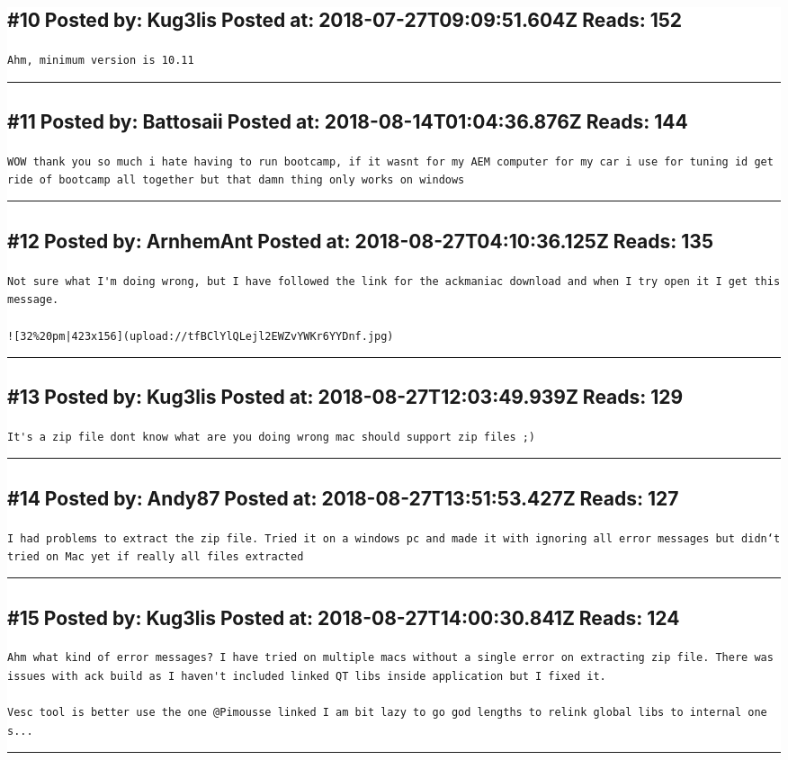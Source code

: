 ## \#10 Posted by: Kug3lis Posted at: 2018-07-27T09:09:51.604Z Reads: 152

```
Ahm, minimum version is 10.11
```

---
## \#11 Posted by: Battosaii Posted at: 2018-08-14T01:04:36.876Z Reads: 144

```
WOW thank you so much i hate having to run bootcamp, if it wasnt for my AEM computer for my car i use for tuning id get ride of bootcamp all together but that damn thing only works on windows
```

---
## \#12 Posted by: ArnhemAnt Posted at: 2018-08-27T04:10:36.125Z Reads: 135

```
Not sure what I'm doing wrong, but I have followed the link for the ackmaniac download and when I try open it I get this message.

![32%20pm|423x156](upload://tfBClYlQLejl2EWZvYWKr6YYDnf.jpg)
```

---
## \#13 Posted by: Kug3lis Posted at: 2018-08-27T12:03:49.939Z Reads: 129

```
It's a zip file dont know what are you doing wrong mac should support zip files ;)
```

---
## \#14 Posted by: Andy87 Posted at: 2018-08-27T13:51:53.427Z Reads: 127

```
I had problems to extract the zip file. Tried it on a windows pc and made it with ignoring all error messages but didn‘t tried on Mac yet if really all files extracted
```

---
## \#15 Posted by: Kug3lis Posted at: 2018-08-27T14:00:30.841Z Reads: 124

```
Ahm what kind of error messages? I have tried on multiple macs without a single error on extracting zip file. There was issues with ack build as I haven't included linked QT libs inside application but I fixed it.

Vesc tool is better use the one @Pimousse linked I am bit lazy to go god lengths to relink global libs to internal ones...
```

---